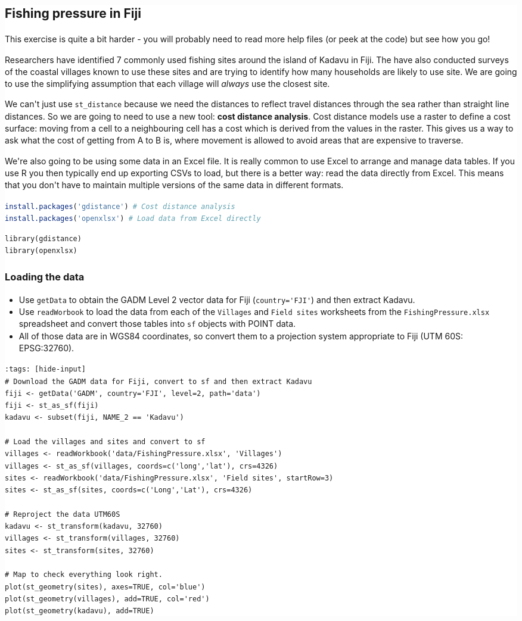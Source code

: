 ## Fishing pressure in Fiji

This exercise is quite a bit harder - you will probably need to read more help files (or peek at the code) but see how you go!

Researchers have identified 7 commonly used fishing sites around the island of Kadavu in Fiji. The have also conducted surveys of the coastal villages known to use these sites and are trying to identify how many households are likely to use site. We are going to use the simplifying assumption that each village will _always_ use the closest site.

We can't just use `st_distance` because we need the distances to reflect travel distances through the sea rather than straight line distances. So we are going to need to use a new tool: **cost distance analysis**. Cost distance models use a raster to define a cost surface: moving from a cell to a neighbouring cell has a cost which is derived from the values in the raster. This gives us a way to ask what the cost of getting from A to B is, where movement is allowed to avoid areas that are expensive to traverse.
 
We're also going to be using some data in an Excel file. It is really common to use Excel to arrange and manage data tables. If you use R you then typically end up exporting CSVs to load, but there is a better way: read the data directly from Excel. This means that you don't have to maintain multiple versions of the same data in different formats. 

```r
install.packages('gdistance') # Cost distance analysis
install.packages('openxlsx') # Load data from Excel directly
```
```{code-cell}
library(gdistance)
library(openxlsx)
```

### Loading the data

* Use `getData` to obtain the GADM Level 2 vector data for Fiji (`country='FJI'`) and then extract Kadavu.
* Use `readWorbook` to load the data from each of the `Villages` and `Field sites` worksheets from the `FishingPressure.xlsx` spreadsheet and convert those tables into  `sf`  objects with POINT data.
* All of those data are in WGS84 coordinates, so convert them to a projection system appropriate to Fiji (UTM 60S: EPSG:32760).


```{code-cell} R
:tags: [hide-input]
# Download the GADM data for Fiji, convert to sf and then extract Kadavu
fiji <- getData('GADM', country='FJI', level=2, path='data')
fiji <- st_as_sf(fiji)
kadavu <- subset(fiji, NAME_2 == 'Kadavu')

# Load the villages and sites and convert to sf
villages <- readWorkbook('data/FishingPressure.xlsx', 'Villages')
villages <- st_as_sf(villages, coords=c('long','lat'), crs=4326)
sites <- readWorkbook('data/FishingPressure.xlsx', 'Field sites', startRow=3)
sites <- st_as_sf(sites, coords=c('Long','Lat'), crs=4326)

# Reproject the data UTM60S
kadavu <- st_transform(kadavu, 32760)
villages <- st_transform(villages, 32760)
sites <- st_transform(sites, 32760)

# Map to check everything look right.
plot(st_geometry(sites), axes=TRUE, col='blue')
plot(st_geometry(villages), add=TRUE, col='red')
plot(st_geometry(kadavu), add=TRUE)
```
